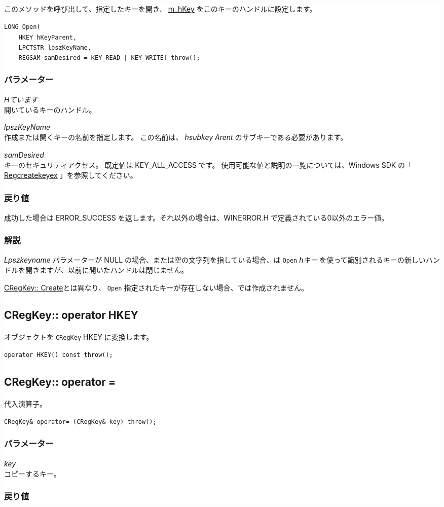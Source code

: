 このメソッドを呼び出して、指定したキーを開き、 [m_hKey](#m_hkey) をこのキーのハンドルに設定します。

```
LONG Open(
    HKEY hKeyParent,
    LPCTSTR lpszKeyName,
    REGSAM samDesired = KEY_READ | KEY_WRITE) throw();
```

### <a name="parameters"></a>パラメーター

*Hています*<br/>
開いているキーのハンドル。

*lpszKeyName*<br/>
作成または開くキーの名前を指定します。 この名前は、 *hsubkey Arent* のサブキーである必要があります。

*samDesired*<br/>
キーのセキュリティアクセス。 既定値は KEY_ALL_ACCESS です。 使用可能な値と説明の一覧については、Windows SDK の「 [Regcreatekeyex](/windows/win32/api/winreg/nf-winreg-regcreatekeyexw) 」を参照してください。

### <a name="return-value"></a>戻り値

成功した場合は ERROR_SUCCESS を返します。それ以外の場合は、WINERROR.H で定義されている0以外のエラー値。

### <a name="remarks"></a>解説

*Lpszkeyname* パラメーターが NULL の場合、または空の文字列を指している場合、は `Open` *hキー* を使って識別されるキーの新しいハンドルを開きますが、以前に開いたハンドルは閉じません。

[CRegKey:: Create](#create)とは異なり、 `Open` 指定されたキーが存在しない場合、では作成されません。

## <a name="cregkeyoperator-hkey"></a><a name="operator_hkey"></a> CRegKey:: operator HKEY

オブジェクトを `CRegKey` HKEY に変換します。

```
operator HKEY() const throw();
```

## <a name="cregkeyoperator-"></a><a name="operator_eq"></a> CRegKey:: operator =

代入演算子。

```
CRegKey& operator= (CRegKey& key) throw();
```

### <a name="parameters"></a>パラメーター

*key*<br/>
コピーするキー。

### <a name="return-value"></a>戻り値
